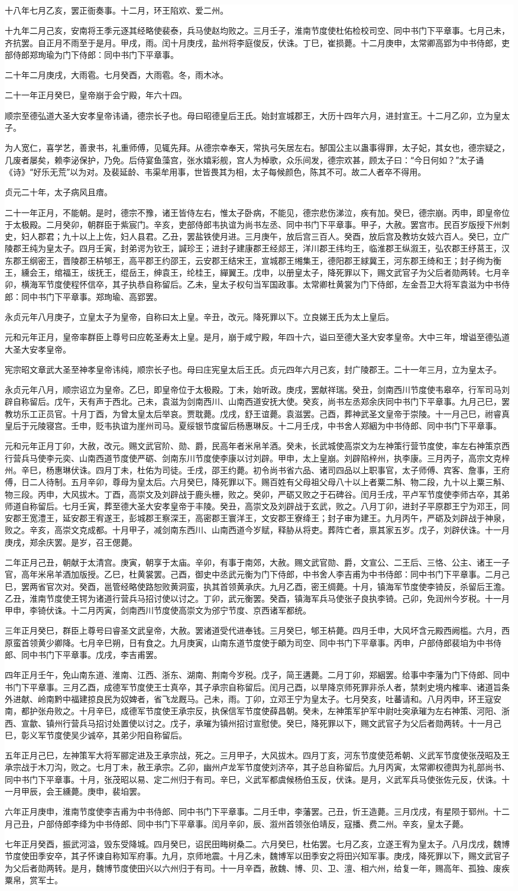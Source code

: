十八年七月乙亥，罢正衙奏事。十二月，环王陷欢、爱二州。

十九年二月己亥，安南将王季元逐其经略使裴泰，兵马使赵均败之。三月壬子，淮南节度使杜佑检校司空、同中书门下平章事。七月己未，齐抗罢。自正月不雨至于是月。甲戌，雨。闰十月庚戌，盐州将李庭俊反，伏诛。丁巳，崔损薨。十二月庚申，太常卿高郢为中书侍郎，吏部侍郎郑珣瑜为门下侍郎：同中书门下平章事。

二十年二月庚戌，大雨雹。七月癸酉，大雨雹。冬，雨木冰。

二十一年正月癸巳，皇帝崩于会宁殿，年六十四。

顺宗至德弘道大圣大安孝皇帝讳诵，德宗长子也。母曰昭德皇后王氏。始封宣城郡王，大历十四年六月，进封宣王。十二月乙卯，立为皇太子。

为人宽仁，喜学艺，善隶书，礼重师傅，见辄先拜。从德宗幸奉天，常执弓矢居左右。郜国公主以蛊事得罪，太子妃，其女也，德宗疑之，几废者屡矣，赖李泌保护，乃免。后侍宴鱼藻宫，张水嬉彩舰，宫人为棹歌，众乐间发，德宗欢甚，顾太子曰：“今日何如？”太子诵《诗》“好乐无荒”以为对。及裴延龄、韦渠牟用事，世皆畏其为相，太子每候颜色，陈其不可。故二人者卒不得用。

贞元二十年，太子病风且瘖。

二十一年正月，不能朝。是时，德宗不豫，诸王皆侍左右，惟太子卧病，不能见，德宗悲伤涕泣，疾有加。癸巳，德宗崩。丙申，即皇帝位于太极殿。二月癸卯，朝群臣于紫宸门。辛亥，吏部侍郎韦执谊为尚书左丞、同中书门下平章事。甲子，大赦。罢宫市。民百岁版授下州刺史，妇人郡君；九十以上上佐，妇人县君。乙丑，罢盐铁使月进。三月庚午，放后宫三百人。癸酉，放后宫及教坊女妓六百人。癸巳，立广陵郡王纯为皇太子。四月壬寅，封弟谔为钦王，諴珍王；进封子建康郡王经郯王，洋川郡王纬均王，临淮郡王纵溆王，弘农郡王纾莒王，汉东郡王纲密王，晋陵郡王枿郇王，高平郡王约邵王，云安郡王结宋王，宣城郡王缃集王，德阳郡王絿冀王，河东郡王绮和王；封子绚为衡王，纁会王，绾福王，绂抚王，绲岳王，绅袁王，纶桂王，繟翼王。戊申，以册皇太子，降死罪以下，赐文武官子为父后者勋两转。七月辛卯，横海军节度使程怀信卒，其子执恭自称留后。乙未，皇太子权句当军国政事。太常卿杜黄裳为门下侍郎，左金吾卫大将军袁滋为中书侍郎：同中书门下平章事。郑珣瑜、高郢罢。

永贞元年八月庚子，立皇太子为皇帝，自称曰太上皇。辛丑，改元。降死罪以下。立良娣王氏为太上皇后。

元和元年正月，皇帝率群臣上尊号曰应乾圣寿太上皇。是月，崩于咸宁殿，年四十六，谥曰至德大圣大安孝皇帝。大中三年，增谥至德弘道大圣大安孝皇帝。

宪宗昭文章武大圣至神孝皇帝讳纯，顺宗长子也。母曰庄宪皇太后王氏。贞元四年六月己亥，封广陵郡王。二十一年三月，立为皇太子。

永贞元年八月，顺宗诏立为皇帝。乙巳，即皇帝位于太极殿。丁未，始听政。庚戌，罢献祥瑞。癸丑，剑南西川节度使韦皋卒，行军司马刘辟自称留后。戊午，天有声于西北。己未，袁滋为剑南西川、山南西道安抚大使。癸亥，尚书左丞郑余庆同中书门下平章事。九月己巳，罢教坊乐工正员官。十月丁酉，为曾太皇太后举哀。贾耽薨。戊戌，舒王谊薨。袁滋罢。己酉，葬神武圣文皇帝于崇陵。十一月己巳，祔睿真皇后于元陵寝宫。壬申，贬韦执谊为崖州司马。夏绥银节度留后杨惠琳反。十二月壬戌，中书舍人郑絪为中书侍郎、同中书门下平章事。

元和元年正月丁卯，大赦，改元。赐文武官阶、勋、爵，民高年者米帛羊酒。癸未，长武城使高崇文为左神策行营节度使，率左右神策京西行营兵马使李元奕、山南西道节度使严砺、剑南东川节度使李康以讨刘辟。甲申，太上皇崩。刘辟陷梓州，执李康。三月丙子，高宗文克梓州。辛巳，杨惠琳伏诛。四月丁未，杜佑为司徒。壬戌，邵王约薨。初令尚书省六品、诸司四品以上职事官，太子师傅、宾客、詹事，王府傅，日二人待制。五月辛卯，尊母为皇太后。六月癸巳，降死罪以下。赐百姓有父母祖父母八十以上者粟二斛、物二段，九十以上粟三斛、物三段。丙申，大风拔木。丁酉，高崇文及刘辟战于鹿头栅，败之。癸卯，严砺又败之于石碑谷。闰月壬戌，平卢军节度使李师古卒，其弟师道自称留后。七月壬寅，葬至德大圣大安孝皇帝于丰陵。癸丑，高崇文及刘辟战于玄武，败之。八月丁卯，进封子平原郡王宁为邓王，同安郡王宽澧王，延安郡王宥遂王，彭城郡王察深王，高密郡王寰洋王，文安郡王寮绛王；封子审为建王。九月丙午，严砺及刘辟战于神泉，败之。辛亥，高崇文克成都。十月甲子，减剑南东西川、山南西道今岁赋，释胁从将吏。葬阵亡者，禀其家五岁。戊子，刘辟伏诛。十一月庚戌，郑余庆罢。是岁，召王偲薨。

二年正月己丑，朝献于太清宫。庚寅，朝享于太庙。辛卯，有事于南郊，大赦。赐文武官勋、爵，文宣公、二王后、三恪、公主、诸王一子官，高年米帛羊酒加版授。乙巳，杜黄裳罢。己酉，御史中丞武元衡为门下侍郎，中书舍人李吉甫为中书侍郎：同中书门下平章事。二月己巳，罢两省官次对。癸酉，邕管经略使路恕败黄洞蛮，执其首领黄承庆。九月乙酉，密王绸薨。十月，镇海军节度使李锜反，杀留后王澹。乙丑，淮南节度使王锷为诸道行营兵马招讨使以讨之。丁卯，武元衡罢。癸酉，镇海军兵马使张子良执李锜。己卯，免润州今岁税。十一月甲申，李锜伏诛。十二月丙寅，剑南西川节度使高崇文为邠宁节度、京西诸军都统。

三年正月癸巳，群臣上尊号曰睿圣文武皇帝，大赦。罢诸道受代进奉钱。三月癸巳，郇王枿薨。四月壬申，大风坏含元殿西阙槛。六月，西原蛮首领黄少卿降。七月辛巳朔，日有食之。九月庚寅，山南东道节度使于頔为司空、同中书门下平章事。丙申，户部侍郎裴垍为中书侍郎、同中书门下平章事。戊戌，李吉甫罢。

四年正月壬午，免山南东道、淮南、江西、浙东、湖南、荆南今岁税。戊子，简王遘薨。二月丁卯，郑絪罢。给事中李藩为门下侍郎、同中书门下平章事。三月乙酉，成德军节度使王士真卒，其子承宗自称留后。闰月己酉，以旱降京师死罪非杀人者，禁刺史境内榷率、诸道旨条外进献、岭南黔中福建掠良民为奴婢者，省飞龙厩马。己未，雨。丁卯，立邓王宁为皇太子。七月癸亥，吐蕃请和。八月丙申，环王寇安南，都护张舟败之。十月辛巳，成德军节度使王承宗反，执保信军节度使薛昌朝。癸未，左神策军护军中尉吐突承璀为左右神策、河阳、浙西、宣歙、镇州行营兵马招讨处置使以讨之。戊子，承璀为镇州招讨宣慰使。癸巳，降死罪以下，赐文武官子为父后者勋两转。十一月己巳，彰义军节度使吴少诚卒，其弟少阳自称留后。

五年正月己巳，左神策军大将军郦定进及王承宗战，死之。三月甲子，大风拔木。四月丁亥，河东节度使范希朝、义武军节度使张茂昭及王承宗战于木刀沟，败之。七月丁未，赦王承宗。乙卯，幽州卢龙军节度使刘济卒，其子总自称留后。九月丙寅，太常卿权德舆为礼部尚书、同中书门下平章事。十月，张茂昭以易、定二州归于有司。辛巳，义武军都虞候杨伯玉反，伏诛。是月，义武军兵马使张佐元反，伏诛。十一月甲辰，会王纁薨。庚申，裴垍罢。

六年正月庚申，淮南节度使李吉甫为中书侍郎、同中书门下平章事。二月壬申，李藩罢。己丑，忻王造薨。三月戊戌，有星陨于郓州。十二月己丑，户部侍郎李绛为中书侍郎、同中书门下平章事。闰月辛卯，辰、溆州首领张伯靖反，寇播、费二州。辛亥，皇太子薨。

七年正月癸酉，振武河溢，毁东受降城。四月癸巳，诏民田畮树桑二。六月癸巳，杜佑罢。七月乙亥，立遂王宥为皇太子。八月戊戌，魏博节度使田季安卒，其子怀谏自称知军府事。九月，京师地震。十月乙未，魏博军以田季安之将田兴知军事。庚戌，降死罪以下，赐文武官子为父后者勋两转。是月，魏博节度使田兴以六州归于有司。十一月辛酉，赦魏、博、贝、卫、澶、相六州，给复一年，赐高年、孤独、废疾粟帛，赏军士。
